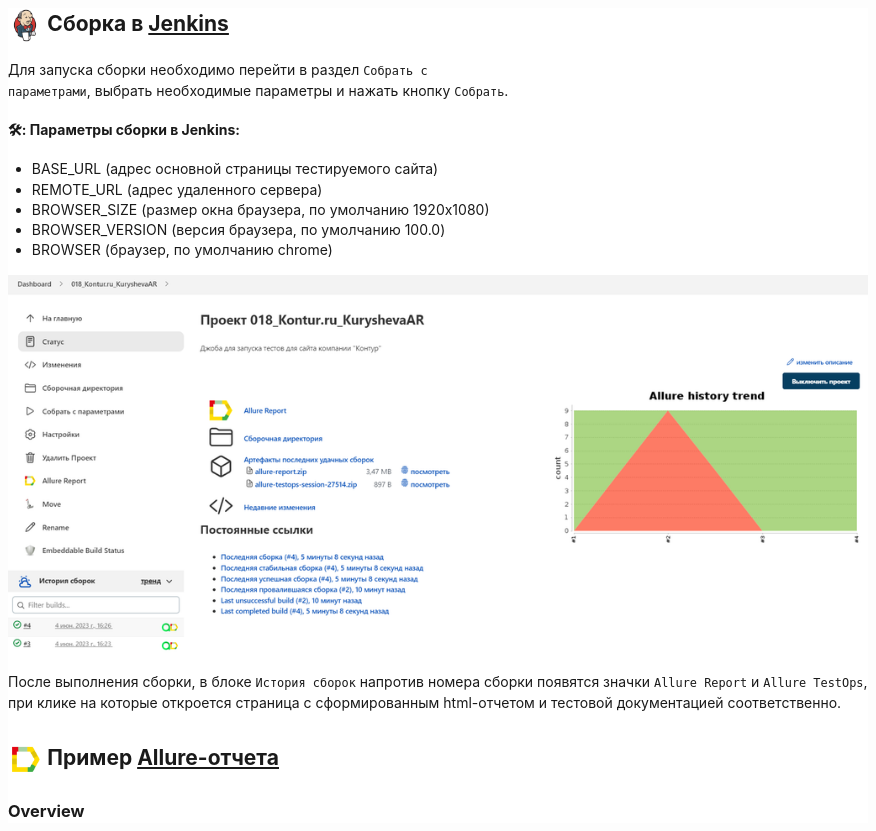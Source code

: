 ## <img width="4%" style="vertical-align:middle" title="Jenkins" src="media/logo/Jenkins.svg"> </a> Сборка в <a target="_blank" href="https://jenkins.autotests.cloud/job/Students/job/018_Kontur.ru_KuryshevaAR/"> Jenkins </a>

Для запуска сборки необходимо перейти в раздел <code>Собрать с параметрами</code>, выбрать необходимые параметры и нажать кнопку <code>Собрать</code>.
#### :hammer_and_wrench:: Параметры сборки в Jenkins:
- BASE_URL (адрес основной страницы тестируемого сайта)
- REMOTE_URL (адрес удаленного сервера)
- BROWSER_SIZE (размер окна браузера, по умолчанию 1920x1080)
- BROWSER_VERSION (версия браузера, по умолчанию 100.0)
- BROWSER (браузер, по умолчанию chrome)
<p align="center">
<img title="Jenkins Build" src="media/screens/jenkins.png">
</p>
После выполнения сборки, в блоке <code>История сборок</code> напротив номера сборки появятся значки <code>Allure Report</code> и <code>Allure TestOps</code>, при клике на которые откроется страница с сформированным html-отчетом и тестовой документацией соответственно.

<a id="allureReport"></a>
## <img width="4%" style="vertical-align:middle" title="Allure Report" src="media/logo/Allure_Report.svg"> </a> Пример <a target="_blank" href="https://jenkins.autotests.cloud/job/Students/job/018_Kontur.ru_KuryshevaAR/4/allure/"> Allure-отчета </a>  
### Overview
